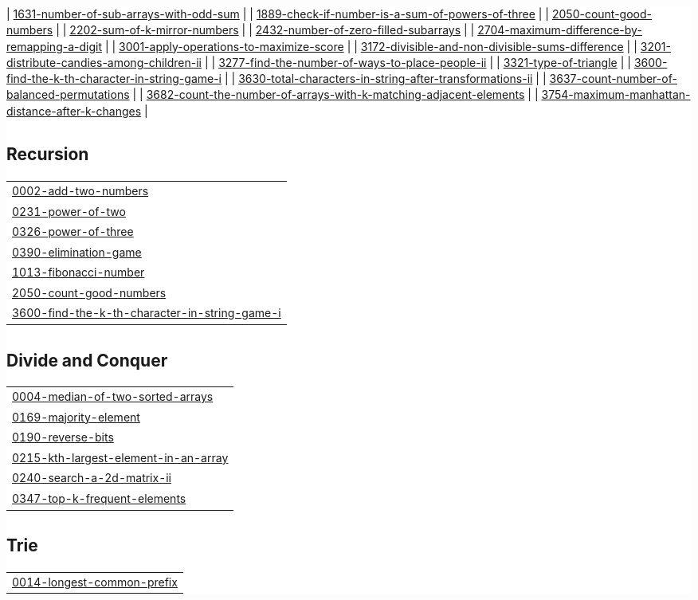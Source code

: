 | [1631-number-of-sub-arrays-with-odd-sum](https://github.com/Pratik-Ninawe/Leetcode-DSA/tree/master/1631-number-of-sub-arrays-with-odd-sum) |
| [1889-check-if-number-is-a-sum-of-powers-of-three](https://github.com/Pratik-Ninawe/Leetcode-DSA/tree/master/1889-check-if-number-is-a-sum-of-powers-of-three) |
| [2050-count-good-numbers](https://github.com/Pratik-Ninawe/Leetcode-DSA/tree/master/2050-count-good-numbers) |
| [2202-sum-of-k-mirror-numbers](https://github.com/Pratik-Ninawe/Leetcode-DSA/tree/master/2202-sum-of-k-mirror-numbers) |
| [2432-number-of-zero-filled-subarrays](https://github.com/Pratik-Ninawe/LeetCode-DSA/tree/master/2432-number-of-zero-filled-subarrays) |
| [2704-maximum-difference-by-remapping-a-digit](https://github.com/Pratik-Ninawe/Leetcode-DSA/tree/master/2704-maximum-difference-by-remapping-a-digit) |
| [3001-apply-operations-to-maximize-score](https://github.com/Pratik-Ninawe/Leetcode-DSA/tree/master/3001-apply-operations-to-maximize-score) |
| [3172-divisible-and-non-divisible-sums-difference](https://github.com/Pratik-Ninawe/Leetcode-DSA/tree/master/3172-divisible-and-non-divisible-sums-difference) |
| [3201-distribute-candies-among-children-ii](https://github.com/Pratik-Ninawe/Leetcode-DSA/tree/master/3201-distribute-candies-among-children-ii) |
| [3277-find-the-number-of-ways-to-place-people-ii](https://github.com/Pratik-Ninawe/LeetCode-DSA/tree/master/3277-find-the-number-of-ways-to-place-people-ii) |
| [3321-type-of-triangle](https://github.com/Pratik-Ninawe/Leetcode-DSA/tree/master/3321-type-of-triangle) |
| [3600-find-the-k-th-character-in-string-game-i](https://github.com/Pratik-Ninawe/Leetcode-DSA/tree/master/3600-find-the-k-th-character-in-string-game-i) |
| [3630-total-characters-in-string-after-transformations-ii](https://github.com/Pratik-Ninawe/Leetcode-DSA/tree/master/3630-total-characters-in-string-after-transformations-ii) |
| [3637-count-number-of-balanced-permutations](https://github.com/Pratik-Ninawe/Leetcode-DSA/tree/master/3637-count-number-of-balanced-permutations) |
| [3682-count-the-number-of-arrays-with-k-matching-adjacent-elements](https://github.com/Pratik-Ninawe/Leetcode-DSA/tree/master/3682-count-the-number-of-arrays-with-k-matching-adjacent-elements) |
| [3754-maximum-manhattan-distance-after-k-changes](https://github.com/Pratik-Ninawe/Leetcode-DSA/tree/master/3754-maximum-manhattan-distance-after-k-changes) |
## Recursion
|  |
| ------- |
| [0002-add-two-numbers](https://github.com/Pratik-Ninawe/Leetcode-DSA/tree/master/0002-add-two-numbers) |
| [0231-power-of-two](https://github.com/Pratik-Ninawe/LeetCode-DSA/tree/master/0231-power-of-two) |
| [0326-power-of-three](https://github.com/Pratik-Ninawe/LeetCode-DSA/tree/master/0326-power-of-three) |
| [0390-elimination-game](https://github.com/Pratik-Ninawe/LeetCode-DSA/tree/master/0390-elimination-game) |
| [1013-fibonacci-number](https://github.com/Pratik-Ninawe/LeetCode-DSA/tree/master/1013-fibonacci-number) |
| [2050-count-good-numbers](https://github.com/Pratik-Ninawe/Leetcode-DSA/tree/master/2050-count-good-numbers) |
| [3600-find-the-k-th-character-in-string-game-i](https://github.com/Pratik-Ninawe/Leetcode-DSA/tree/master/3600-find-the-k-th-character-in-string-game-i) |
## Divide and Conquer
|  |
| ------- |
| [0004-median-of-two-sorted-arrays](https://github.com/Pratik-Ninawe/Leetcode-DSA/tree/master/0004-median-of-two-sorted-arrays) |
| [0169-majority-element](https://github.com/Pratik-Ninawe/Leetcode-DSA/tree/master/0169-majority-element) |
| [0190-reverse-bits](https://github.com/Pratik-Ninawe/LeetCode-DSA/tree/master/0190-reverse-bits) |
| [0215-kth-largest-element-in-an-array](https://github.com/Pratik-Ninawe/Leetcode-DSA/tree/master/0215-kth-largest-element-in-an-array) |
| [0240-search-a-2d-matrix-ii](https://github.com/Pratik-Ninawe/Leetcode-DSA/tree/master/0240-search-a-2d-matrix-ii) |
| [0347-top-k-frequent-elements](https://github.com/Pratik-Ninawe/Leetcode-DSA/tree/master/0347-top-k-frequent-elements) |
## Trie
|  |
| ------- |
| [0014-longest-common-prefix](https://github.com/Pratik-Ninawe/Leetcode-DSA/tree/master/0014-longest-common-prefix) |